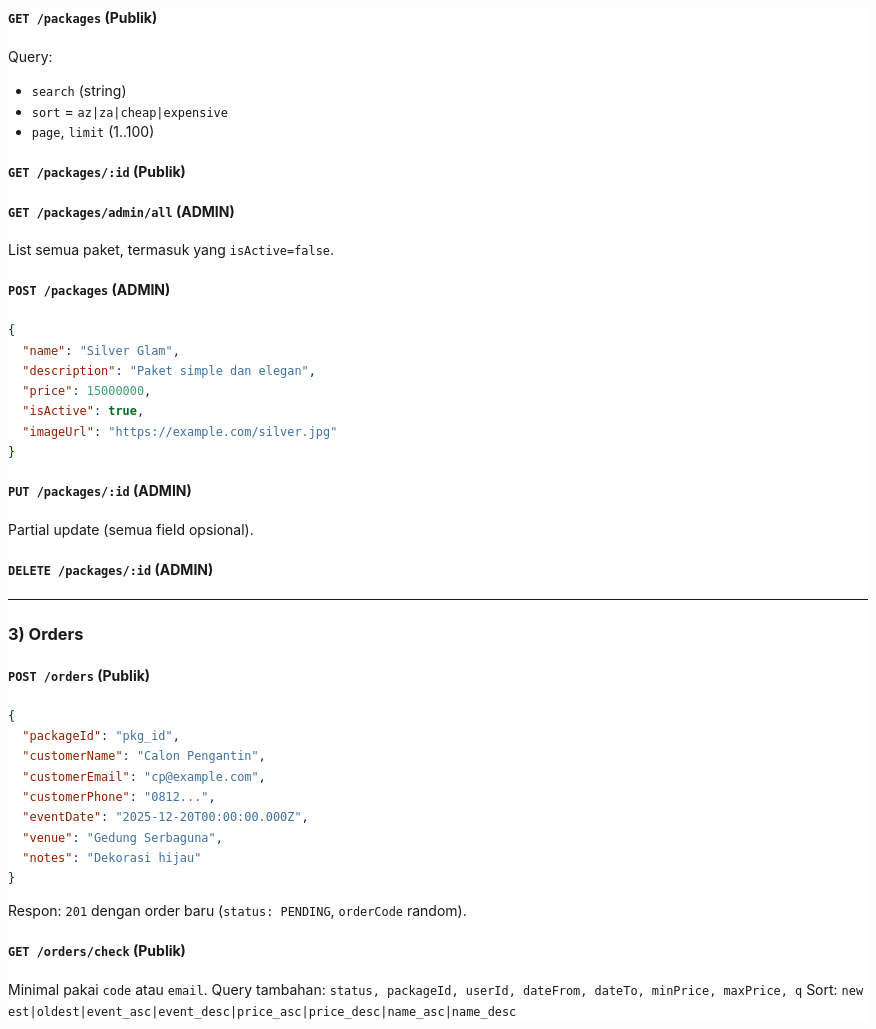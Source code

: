 #### `GET /packages` (Publik)

Query:

- `search` (string)
- `sort` = `az|za|cheap|expensive`
- `page`, `limit` (1..100)

#### `GET /packages/:id` (Publik)

#### `GET /packages/admin/all` (ADMIN)

List semua paket, termasuk yang `isActive=false`.

#### `POST /packages` (ADMIN)

```json
{
  "name": "Silver Glam",
  "description": "Paket simple dan elegan",
  "price": 15000000,
  "isActive": true,
  "imageUrl": "https://example.com/silver.jpg"
}
```

#### `PUT /packages/:id` (ADMIN)

Partial update (semua field opsional).

#### `DELETE /packages/:id` (ADMIN)

---

### 3) Orders

#### `POST /orders` (Publik)

```json
{
  "packageId": "pkg_id",
  "customerName": "Calon Pengantin",
  "customerEmail": "cp@example.com",
  "customerPhone": "0812...",
  "eventDate": "2025-12-20T00:00:00.000Z",
  "venue": "Gedung Serbaguna",
  "notes": "Dekorasi hijau"
}
```

Respon: `201` dengan order baru (`status: PENDING`, `orderCode` random).

#### `GET /orders/check` (Publik)

Minimal pakai `code` atau `email`.
Query tambahan: `status, packageId, userId, dateFrom, dateTo, minPrice, maxPrice, q`
Sort: `newest|oldest|event_asc|event_desc|price_asc|price_desc|name_asc|name_desc`
